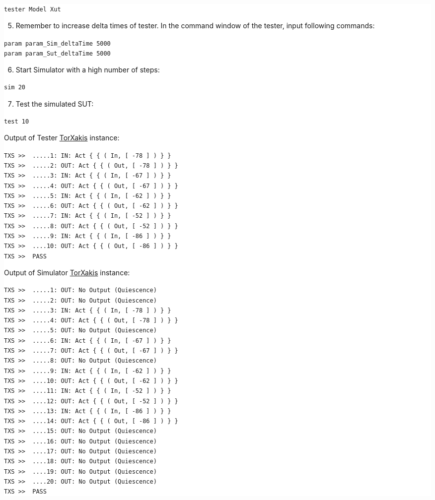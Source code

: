 `tester Model Xut`

5.  Remember to increase delta times of tester. In the command window of the tester, input following commands:
```
param param_Sim_deltaTime 5000
param param_Sut_deltaTime 5000
```

6.  Start Simulator with a high number of steps:

`sim 20`

7.  Test the simulated SUT:

`test 10`

Output of Tester [TorXakis][7] instance:
```
TXS >>  .....1: IN: Act { { ( In, [ -78 ] ) } }
TXS >>  .....2: OUT: Act { { ( Out, [ -78 ] ) } }
TXS >>  .....3: IN: Act { { ( In, [ -67 ] ) } }
TXS >>  .....4: OUT: Act { { ( Out, [ -67 ] ) } }
TXS >>  .....5: IN: Act { { ( In, [ -62 ] ) } }
TXS >>  .....6: OUT: Act { { ( Out, [ -62 ] ) } }
TXS >>  .....7: IN: Act { { ( In, [ -52 ] ) } }
TXS >>  .....8: OUT: Act { { ( Out, [ -52 ] ) } }
TXS >>  .....9: IN: Act { { ( In, [ -86 ] ) } }
TXS >>  ....10: OUT: Act { { ( Out, [ -86 ] ) } }
TXS >>  PASS
```

Output of Simulator [TorXakis][7] instance:
```
TXS >>  .....1: OUT: No Output (Quiescence)
TXS >>  .....2: OUT: No Output (Quiescence)
TXS >>  .....3: IN: Act { { ( In, [ -78 ] ) } }
TXS >>  .....4: OUT: Act { { ( Out, [ -78 ] ) } }
TXS >>  .....5: OUT: No Output (Quiescence)
TXS >>  .....6: IN: Act { { ( In, [ -67 ] ) } }
TXS >>  .....7: OUT: Act { { ( Out, [ -67 ] ) } }
TXS >>  .....8: OUT: No Output (Quiescence)
TXS >>  .....9: IN: Act { { ( In, [ -62 ] ) } }
TXS >>  ....10: OUT: Act { { ( Out, [ -62 ] ) } }
TXS >>  ....11: IN: Act { { ( In, [ -52 ] ) } }
TXS >>  ....12: OUT: Act { { ( Out, [ -52 ] ) } }
TXS >>  ....13: IN: Act { { ( In, [ -86 ] ) } }
TXS >>  ....14: OUT: Act { { ( Out, [ -86 ] ) } }
TXS >>  ....15: OUT: No Output (Quiescence)
TXS >>  ....16: OUT: No Output (Quiescence)
TXS >>  ....17: OUT: No Output (Quiescence)
TXS >>  ....18: OUT: No Output (Quiescence)
TXS >>  ....19: OUT: No Output (Quiescence)
TXS >>  ....20: OUT: No Output (Quiescence)
TXS >>  PASS
```
[1]: https://github.com/TorXakis/TorXakis/wiki/TypeDefs
[2]: https://github.com/TorXakis/TorXakis/wiki/ChanDefs
[3]: https://github.com/TorXakis/TorXakis/wiki/FuncDefs
[4]: https://github.com/TorXakis/TorXakis/wiki/ProcDefs
[5]: https://github.com/TorXakis/TorXakis/wiki/ModelDefs
[6]: https://github.com/TorXakis/TorXakis/wiki/CnectDefs
[7]: https://github.com/TorXakis/TorXakis/wiki/TorXakis
